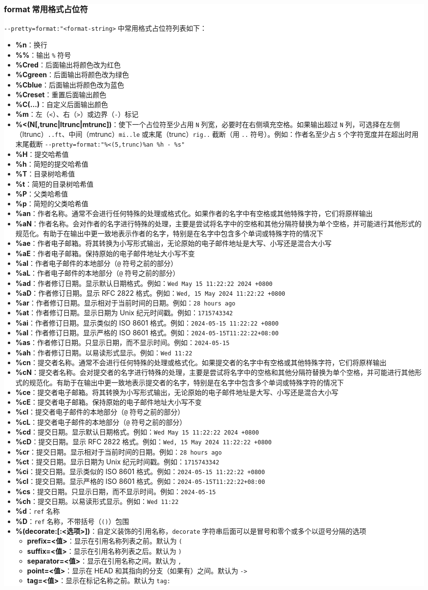 ### format 常用格式占位符

`--pretty=format:"<format-string>` 中常用格式占位符列表如下：

- **%n**：换行
- **%%**：输出 `%` 符号
- **%Cred**：后面输出将颜色改为红色
- **%Cgreen**：后面输出将颜色改为绿色
- **%Cblue**：后面输出将颜色改为蓝色
- **%Creset**：重置后面输出颜色
- **%C(…​)**：自定义后面输出颜色
- **%m**：左（`<`）、右（`>`）或边界（`-`）标记
- **%<(N[\,trunc\|ltrunc\|mtrunc\])**：使下一个占位符至少占用 `N` 列宽，必要时在右侧填充空格。如果输出超过 `N` 列，可选择在左侧（ltrunc）`..ft`、中间（mtrunc）`mi..le` 或末尾（trunc）`rig..` 截断（用 `..` 符号）。例如：作者名至少占 `5` 个字符宽度并在超出时用末尾截断 `--pretty=format:"%<(5,trunc)%an %h - %s"`
- **%H**：提交哈希值
- **%h**：简短的提交哈希值
- **%T**：目录树哈希值
- **%t**：简短的目录树哈希值
- **%P**：父类哈希值
- **%p**：简短的父类哈希值
- **%an**：作者名称。通常不会进行任何特殊的处理或格式化。如果作者的名字中有空格或其他特殊字符，它们将原样输出
- **%aN**：作者名称。会对作者的名字进行特殊的处理，主要是尝试将名字中的空格和其他分隔符替换为单个空格，并可能进行其他形式的规范化。有助于在输出中更一致地表示作者的名字，特别是在名字中包含多个单词或特殊字符的情况下
- **%ae**：作者电子邮箱。将其转换为小写形式输出，无论原始的电子邮件地址是大写、小写还是混合大小写
- **%aE**：作者电子邮箱。保持原始的电子邮件地址大小写不变
- **%al**：作者电子邮件的本地部分（`@` 符号之前的部分）
- **%aL**：作者电子邮件的本地部分（`@` 符号之前的部分）
- **%ad**：作者修订日期。显示默认日期格式。例如：`Wed May 15 11:22:22 2024 +0800`
- **%aD**：作者修订日期。显示 RFC 2822 格式。例如：`Wed, 15 May 2024 11:22:22 +0800`
- **%ar**：作者修订日期。显示相对于当前时间的日期。例如：`28 hours ago`
- **%at**：作者修订日期。显示日期为 Unix 纪元时间戳。例如：`1715743342`
- **%ai**：作者修订日期。显示类似的 ISO 8601 格式。例如：`2024-05-15 11:22:22 +0800`
- **%aI**：作者修订日期。显示严格的 ISO 8601 格式。例如：`2024-05-15T11:22:22+08:00`
- **%as**：作者修订日期。只显示日期，而不显示时间。例如：`2024-05-15`
- **%ah**：作者修订日期。以易读形式显示。例如：`Wed 11:22`
- **%cn**：提交者名称。通常不会进行任何特殊的处理或格式化。如果提交者的名字中有空格或其他特殊字符，它们将原样输出
- **%cN**：提交者名称。会对提交者的名字进行特殊的处理，主要是尝试将名字中的空格和其他分隔符替换为单个空格，并可能进行其他形式的规范化。有助于在输出中更一致地表示提交者的名字，特别是在名字中包含多个单词或特殊字符的情况下
- **%ce**：提交者电子邮箱。将其转换为小写形式输出，无论原始的电子邮件地址是大写、小写还是混合大小写
- **%cE**：提交者电子邮箱。保持原始的电子邮件地址大小写不变
- **%cl**：提交者电子邮件的本地部分（`@` 符号之前的部分）
- **%cL**：提交者电子邮件的本地部分（`@` 符号之前的部分）
- **%cd**：提交日期。显示默认日期格式。例如：`Wed May 15 11:22:22 2024 +0800`
- **%cD**：提交日期。显示 RFC 2822 格式。例如：`Wed, 15 May 2024 11:22:22 +0800`
- **%cr**：提交日期。显示相对于当前时间的日期。例如：`28 hours ago`
- **%ct**：提交日期。显示日期为 Unix 纪元时间戳。例如：`1715743342`
- **%ci**：提交日期。显示类似的 ISO 8601 格式。例如：`2024-05-15 11:22:22 +0800`
- **%cI**：提交日期。显示严格的 ISO 8601 格式。例如：`2024-05-15T11:22:22+08:00`
- **%cs**：提交日期。只显示日期，而不显示时间。例如：`2024-05-15`
- **%ch**：提交日期。以易读形式显示。例如：`Wed 11:22`
- **%d**：`ref` 名称
- **%D**：`ref` 名称，不带括号（`()`）包围
- **%(decorate:[:\<选项\>])**：自定义装饰的引用名称，`decorate` 字符串后面可以是冒号和零个或多个以逗号分隔的选项
    - **prefix=<值>**：显示在引用名称列表之前。默认为 `(`
    - **suffix=<值>**：显示在引用名称列表之后。默认为 `)`
    - **separator=<值>**：显示在引用名称之间。默认为 `,`
    - **point=<值>**：显示在 HEAD 和其指向的分支（如果有）之间。默认为 `->`
    - **tag=<值>**：显示在标记名称之前。默认为 `tag:`
